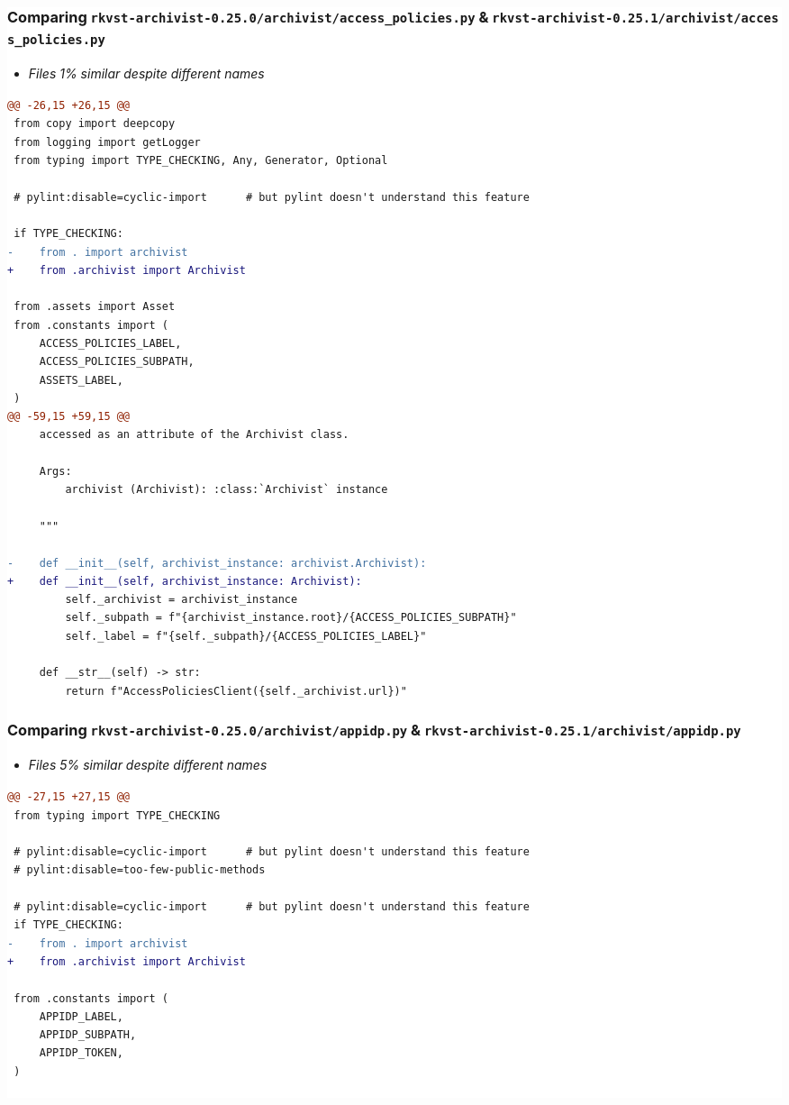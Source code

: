 ### Comparing `rkvst-archivist-0.25.0/archivist/access_policies.py` & `rkvst-archivist-0.25.1/archivist/access_policies.py`

 * *Files 1% similar despite different names*

```diff
@@ -26,15 +26,15 @@
 from copy import deepcopy
 from logging import getLogger
 from typing import TYPE_CHECKING, Any, Generator, Optional
 
 # pylint:disable=cyclic-import      # but pylint doesn't understand this feature
 
 if TYPE_CHECKING:
-    from . import archivist
+    from .archivist import Archivist
 
 from .assets import Asset
 from .constants import (
     ACCESS_POLICIES_LABEL,
     ACCESS_POLICIES_SUBPATH,
     ASSETS_LABEL,
 )
@@ -59,15 +59,15 @@
     accessed as an attribute of the Archivist class.
 
     Args:
         archivist (Archivist): :class:`Archivist` instance
 
     """
 
-    def __init__(self, archivist_instance: archivist.Archivist):
+    def __init__(self, archivist_instance: Archivist):
         self._archivist = archivist_instance
         self._subpath = f"{archivist_instance.root}/{ACCESS_POLICIES_SUBPATH}"
         self._label = f"{self._subpath}/{ACCESS_POLICIES_LABEL}"
 
     def __str__(self) -> str:
         return f"AccessPoliciesClient({self._archivist.url})"
```

### Comparing `rkvst-archivist-0.25.0/archivist/appidp.py` & `rkvst-archivist-0.25.1/archivist/appidp.py`

 * *Files 5% similar despite different names*

```diff
@@ -27,15 +27,15 @@
 from typing import TYPE_CHECKING
 
 # pylint:disable=cyclic-import      # but pylint doesn't understand this feature
 # pylint:disable=too-few-public-methods
 
 # pylint:disable=cyclic-import      # but pylint doesn't understand this feature
 if TYPE_CHECKING:
-    from . import archivist
+    from .archivist import Archivist
 
 from .constants import (
     APPIDP_LABEL,
     APPIDP_SUBPATH,
     APPIDP_TOKEN,
 )
 
```